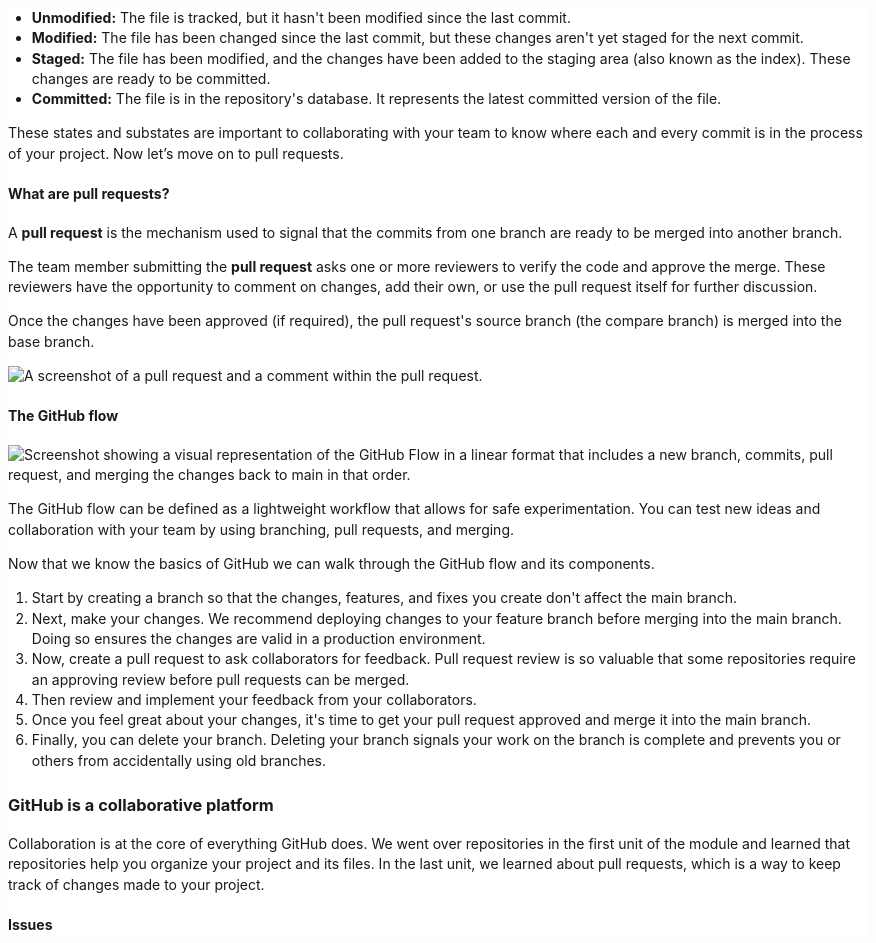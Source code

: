 - **Unmodified:** The file is tracked, but it hasn't been modified since the last commit.
- **Modified:** The file has been changed since the last commit, but these changes aren't yet staged for the next commit.
- **Staged:** The file has been modified, and the changes have been added to the staging area (also known as the index). These changes are ready to be committed.
- **Committed:** The file is in the repository's database. It represents the latest committed version of the file.

These states and substates are important to collaborating with your team to know where each and every commit is in the process of your project. Now let’s move on to pull requests.

#### What are pull requests?

A **pull request** is the mechanism used to signal that the commits from one branch are ready to be merged into another branch.

The team member submitting the **pull request** asks one or more reviewers to verify the code and approve the merge. These reviewers have the opportunity to comment on changes, add their own, or use the pull request itself for further discussion.

Once the changes have been approved (if required), the pull request's source branch (the compare branch) is merged into the base branch.

![A screenshot of a pull request and a comment within the pull request.](https://learn.microsoft.com/en-us/training/github/introduction-to-github/media/2-pull-request.png)

#### The GitHub flow

![Screenshot showing a visual representation of the GitHub Flow in a linear format that includes a new branch, commits, pull request, and merging the changes back to main in that order.](https://learn.microsoft.com/en-us/training/github/introduction-to-github/media/2-branching.png)

The GitHub flow can be defined as a lightweight workflow that allows for safe experimentation. You can test new ideas and collaboration with your team by using branching, pull requests, and merging.

Now that we know the basics of GitHub we can walk through the GitHub flow and its components.

1. Start by creating a branch so that the changes, features, and fixes you create don't affect the main branch.
2. Next, make your changes. We recommend deploying changes to your feature branch before merging into the main branch. Doing so ensures the changes are valid in a production environment.
3. Now, create a pull request to ask collaborators for feedback. Pull request review is so valuable that some repositories require an approving review before pull requests can be merged.
4. Then review and implement your feedback from your collaborators.
5. Once you feel great about your changes, it's time to get your pull request approved and merge it into the main branch.
6. Finally, you can delete your branch. Deleting your branch signals your work on the branch is complete and prevents you or others from accidentally using old branches.


### GitHub is a collaborative platform

Collaboration is at the core of everything GitHub does. We went over repositories in the first unit of the module and learned that repositories help you organize your project and its files. In the last unit, we learned about pull requests, which is a way to keep track of changes made to your project.
#### Issues
